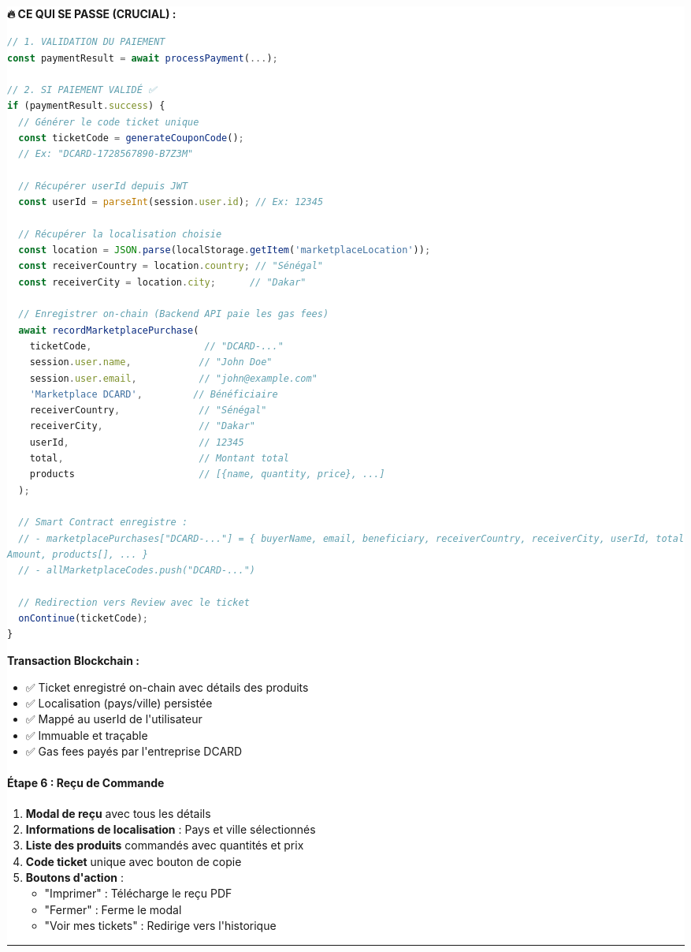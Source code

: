 **🔥 CE QUI SE PASSE (CRUCIAL) :**

```javascript
// 1. VALIDATION DU PAIEMENT
const paymentResult = await processPayment(...);

// 2. SI PAIEMENT VALIDÉ ✅
if (paymentResult.success) {
  // Générer le code ticket unique
  const ticketCode = generateCouponCode();
  // Ex: "DCARD-1728567890-B7Z3M"
  
  // Récupérer userId depuis JWT
  const userId = parseInt(session.user.id); // Ex: 12345
  
  // Récupérer la localisation choisie
  const location = JSON.parse(localStorage.getItem('marketplaceLocation'));
  const receiverCountry = location.country; // "Sénégal"
  const receiverCity = location.city;      // "Dakar"
  
  // Enregistrer on-chain (Backend API paie les gas fees)
  await recordMarketplacePurchase(
    ticketCode,                    // "DCARD-..."
    session.user.name,            // "John Doe"
    session.user.email,           // "john@example.com"
    'Marketplace DCARD',         // Bénéficiaire
    receiverCountry,              // "Sénégal"
    receiverCity,                 // "Dakar"
    userId,                       // 12345
    total,                        // Montant total
    products                      // [{name, quantity, price}, ...]
  );
  
  // Smart Contract enregistre :
  // - marketplacePurchases["DCARD-..."] = { buyerName, email, beneficiary, receiverCountry, receiverCity, userId, totalAmount, products[], ... }
  // - allMarketplaceCodes.push("DCARD-...")
  
  // Redirection vers Review avec le ticket
  onContinue(ticketCode);
}
```

**Transaction Blockchain :**
- ✅ Ticket enregistré on-chain avec détails des produits
- ✅ Localisation (pays/ville) persistée
- ✅ Mappé au userId de l'utilisateur
- ✅ Immuable et traçable
- ✅ Gas fees payés par l'entreprise DCARD

#### **Étape 6 : Reçu de Commande**
1. **Modal de reçu** avec tous les détails
2. **Informations de localisation** : Pays et ville sélectionnés
3. **Liste des produits** commandés avec quantités et prix
4. **Code ticket** unique avec bouton de copie
5. **Boutons d'action** :
   - "Imprimer" : Télécharge le reçu PDF
   - "Fermer" : Ferme le modal
   - "Voir mes tickets" : Redirige vers l'historique

---